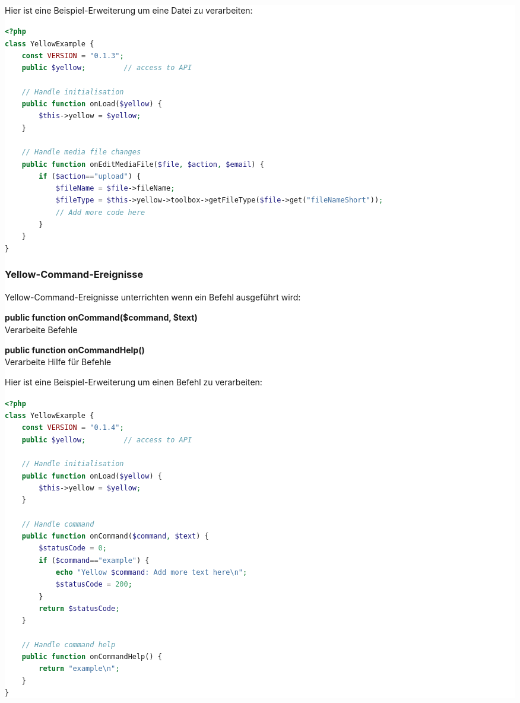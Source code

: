 Hier ist eine Beispiel-Erweiterung um eine Datei zu verarbeiten:

``` php
<?php
class YellowExample {
    const VERSION = "0.1.3";
    public $yellow;         // access to API
    
    // Handle initialisation
    public function onLoad($yellow) {
        $this->yellow = $yellow;
    }
    
    // Handle media file changes
    public function onEditMediaFile($file, $action, $email) {
        if ($action=="upload") {
            $fileName = $file->fileName;
            $fileType = $this->yellow->toolbox->getFileType($file->get("fileNameShort"));
            // Add more code here
        }
    }
}
```

### Yellow-Command-Ereignisse

Yellow-Command-Ereignisse unterrichten wenn ein Befehl ausgeführt wird:

**public function onCommand($command, $text)**  
Verarbeite Befehle

**public function onCommandHelp()**  
Verarbeite Hilfe für Befehle


Hier ist eine Beispiel-Erweiterung um einen Befehl zu verarbeiten:

``` php
<?php
class YellowExample {
    const VERSION = "0.1.4";
    public $yellow;         // access to API
    
    // Handle initialisation
    public function onLoad($yellow) {
        $this->yellow = $yellow;
    }

    // Handle command
    public function onCommand($command, $text) {
        $statusCode = 0;
        if ($command=="example") {
            echo "Yellow $command: Add more text here\n";
            $statusCode = 200;
        }
        return $statusCode;
    }

    // Handle command help
    public function onCommandHelp() {
        return "example\n";
    }    
}
```
